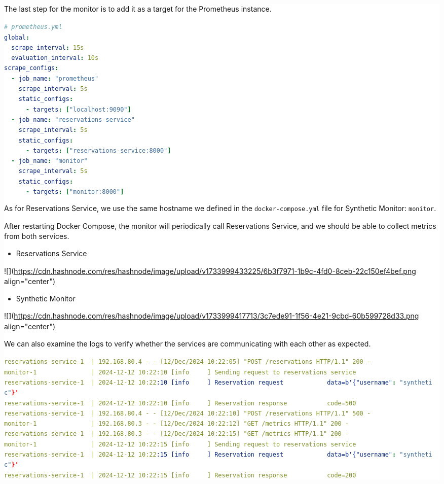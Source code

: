 The last step for the monitor is to add it as a target for the Prometheus instance.

```yaml
# prometheus.yml
global:
  scrape_interval: 15s
  evaluation_interval: 10s
scrape_configs:
  - job_name: "prometheus"
    scrape_interval: 5s
    static_configs:
      - targets: ["localhost:9090"]
  - job_name: "reservations-service"
    scrape_interval: 5s
    static_configs:
      - targets: ["reservations-service:8000"]
  - job_name: "monitor"
    scrape_interval: 5s
    static_configs:
      - targets: ["monitor:8000"]
```

As for Reservations Service, we use the same hostname we defined in the `docker-compose.yml` file for Synthetic Monitor: `monitor`.

After restarting Docker Compose, the monitor will periodically call Reservations Service, and we should be able to collect metrics from both services.

* Reservations Service
    

![](https://cdn.hashnode.com/res/hashnode/image/upload/v1733999433225/6b3f7971-1b9c-4fd0-8ceb-22c150ef4bef.png align="center")

* Synthetic Monitor
    

![](https://cdn.hashnode.com/res/hashnode/image/upload/v1733999417713/3c7ede91-1f56-4e21-9cbd-60b599728d33.png align="center")

We can also examine the logs to verify whether the services are communicating with each other as expected.

```yaml
reservations-service-1  | 192.168.80.4 - - [12/Dec/2024 10:22:05] "POST /reservations HTTP/1.1" 200 -
monitor-1               | 2024-12-12 10:22:10 [info     ] Sending request to reservations service
reservations-service-1  | 2024-12-12 10:22:10 [info     ] Reservation request            data=b'{"username": "synthetic"}'
reservations-service-1  | 2024-12-12 10:22:10 [info     ] Reservation response           code=500
reservations-service-1  | 192.168.80.4 - - [12/Dec/2024 10:22:10] "POST /reservations HTTP/1.1" 500 -
monitor-1               | 192.168.80.3 - - [12/Dec/2024 10:22:12] "GET /metrics HTTP/1.1" 200 -
reservations-service-1  | 192.168.80.3 - - [12/Dec/2024 10:22:15] "GET /metrics HTTP/1.1" 200 -
monitor-1               | 2024-12-12 10:22:15 [info     ] Sending request to reservations service
reservations-service-1  | 2024-12-12 10:22:15 [info     ] Reservation request            data=b'{"username": "synthetic"}'
reservations-service-1  | 2024-12-12 10:22:15 [info     ] Reservation response           code=200
```
